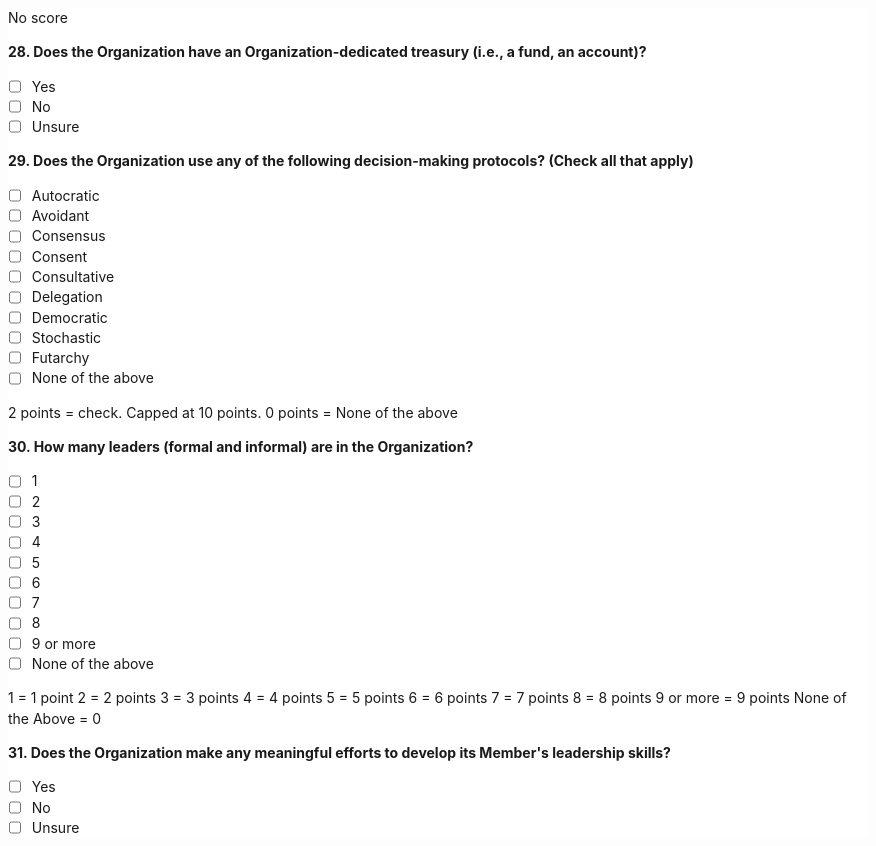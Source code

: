 
No score 



**28. Does the Organization have an Organization-dedicated treasury (i.e., a fund, an account)?**

- [ ] Yes
- [ ] No
- [ ] Unsure

**29. Does the Organization use any of the following decision-making protocols? (Check all that apply)** 
- [ ] Autocratic
- [ ] Avoidant
- [ ] Consensus
- [ ] Consent
- [ ] Consultative
- [ ] Delegation
- [ ] Democratic
- [ ] Stochastic
- [ ] Futarchy 
- [ ] None of the above

2 points = check. Capped at 10 points.
0 points = None of the above 


**30. How many leaders (formal and informal) are in the Organization?**
- [ ] 1
- [ ] 2
- [ ] 3
- [ ] 4
- [ ] 5
- [ ] 6
- [ ] 7
- [ ] 8
- [ ] 9 or more
- [ ] None of the above

1 = 1 point
2 = 2 points
3 = 3 points
4 = 4 points
5 = 5 points
6 = 6 points
7 = 7 points
8 = 8 points
9 or more = 9 points
None of the Above = 0 

**31. Does the Organization make any meaningful  efforts to develop its Member's leadership skills?**
- [ ] Yes
- [ ] No
- [ ] Unsure
